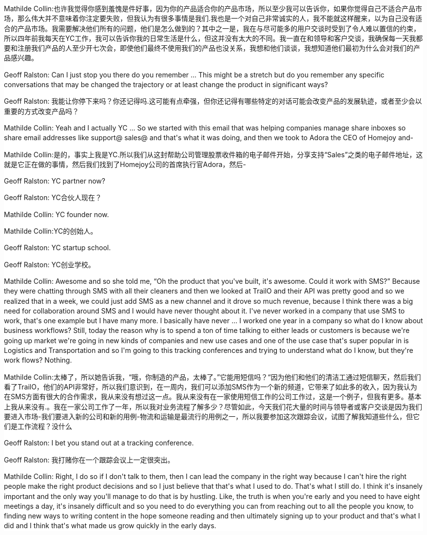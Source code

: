 Mathilde Collin:也许我觉得你感到羞愧是件好事，因为你的产品适合你的产品市场，所以至少我可以告诉你，如果你觉得自己不适合产品市场，那么伟大并不意味着你注定要失败，但我认为有很多事情是我们.我也是一个对自己非常诚实的人，我不能就这样醒来，以为自己没有适合的产品市场。我需要解决他们所有的问题，他们是怎么做到的？其中之一是，我在与尽可能多的用户交谈时受到了令人难以置信的约束，所以四年前我每天在YC工作，我可以告诉你我的日常生活是什么，但这并没有太大的不同。我一直在和领导和客户交谈，我确保每一天我都要和注册我们产品的人至少开七次会，即使他们最终不使用我们的产品也没关系，我想和他们谈谈，我想知道他们最初为什么会对我们的产品感兴趣。

Geoff Ralston: Can I just stop you there do you remember ...
This might be a stretch  but do you remember any specific conversations that may be changed the trajectory or at  least change the product in significant ways?

Geoff Ralston: 我能让你停下来吗？你还记得吗.这可能有点牵强，但你还记得有哪些特定的对话可能会改变产品的发展轨迹，或者至少会以重要的方式改变产品吗？

Mathilde Collin: Yeah and I actually YC ... So we started with this email that was helping  companies manage share inboxes so share email addresses like support@ sales@ and that's what it  was doing, and then we took to Adora the CEO of Homejoy and-

Mathilde Collin:是的，事实上我是YC.所以我们从这封帮助公司管理股票收件箱的电子邮件开始，分享支持“Sales”之类的电子邮件地址，这就是它正在做的事情，然后我们找到了Homejoy公司的首席执行官Adora，然后-

Geoff Ralston: YC partner now?

Geoff Ralston: YC合伙人现在？

Mathilde Collin: YC founder now.

Mathilde Collin:YC的创始人。

Geoff Ralston: YC startup school.

Geoff Ralston: YC创业学校。

Mathilde Collin: Awesome and so she told me, “Oh the product that you've built, it's awesome. Could  it work with SMS?” Because they were chatting through SMS with all their cleaners and  then we looked at TrailO and their API was pretty good and so we realized  that in a week, we could just add SMS as a new channel and it  drove so much revenue, because I think there was a big need for collaboration around  SMS and I would have never thought about it. I've never worked in a company  that use SMS to work, that's one example but I have many more. I basically  have never ... I worked one year in a company so what do I know  about business workflows? Still, today the reason why is to spend a ton of time  talking to either leads or customers is because we're going up market we're going in  new kinds of companies and new use cases and one of the use case that's  super popular in is Logistics and Transportation and so I'm going to this tracking conferences  and trying to understand what do I know, but they're work flows? Nothing.

Mathilde Collin:太棒了，所以她告诉我，“哦，你制造的产品，太棒了。”它能用短信吗？“因为他们和他们的清洁工通过短信聊天，然后我们看了TrailO，他们的API非常好，所以我们意识到，在一周内，我们可以添加SMS作为一个新的频道，它带来了如此多的收入，因为我认为在SMS方面有很大的合作需求，我从来没有想过这一点。我从来没有在一家使用短信工作的公司工作过，这是一个例子，但我有更多。基本上我从来没有.。我在一家公司工作了一年，所以我对业务流程了解多少？尽管如此，今天我们花大量的时间与领导者或客户交谈是因为我们要进入市场-我们要进入新的公司和新的用例-物流和运输是最流行的用例之一，所以我要参加这次跟踪会议，试图了解我知道些什么，但它们是工作流程？没什么

Geoff Ralston: I bet you stand out at a tracking conference.

Geoff Ralston: 我打赌你在一个跟踪会议上一定很突出。

Mathilde Collin: Right, I do so if I don't talk to them, then I can lead the  company in the right way because I can't hire the right people make the right  product decisions and so I just believe that that's what I used to do.
That's  what I still do. I think it's insanely important and the only way you'll manage  to do that is by hustling. Like, the truth is when you're early and you  need to have eight meetings a day, it's insanely difficult and so you need to  do everything you can from reaching out to all the people you know, to finding  new ways to writing content in the hope someone reading and then ultimately signing up  to your product and that's what I did and I think that's what made us  grow quickly in the early days.

